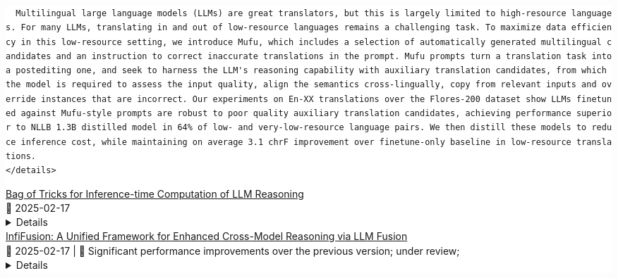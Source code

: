       Multilingual large language models (LLMs) are great translators, but this is largely limited to high-resource languages. For many LLMs, translating in and out of low-resource languages remains a challenging task. To maximize data efficiency in this low-resource setting, we introduce Mufu, which includes a selection of automatically generated multilingual candidates and an instruction to correct inaccurate translations in the prompt. Mufu prompts turn a translation task into a postediting one, and seek to harness the LLM's reasoning capability with auxiliary translation candidates, from which the model is required to assess the input quality, align the semantics cross-lingually, copy from relevant inputs and override instances that are incorrect. Our experiments on En-XX translations over the Flores-200 dataset show LLMs finetuned against Mufu-style prompts are robust to poor quality auxiliary translation candidates, achieving performance superior to NLLB 1.3B distilled model in 64% of low- and very-low-resource language pairs. We then distill these models to reduce inference cost, while maintaining on average 3.1 chrF improvement over finetune-only baseline in low-resource translations.
    </details>
</div>
<div class="paper-card">
    <div class="paper-title"><a href="http://arxiv.org/abs/2502.07191v4">Bag of Tricks for Inference-time Computation of LLM Reasoning</a></div>
    <div class="paper-meta">
      📅 2025-02-17
    </div>
    <details class="paper-abstract">
      With the advancement of large language models (LLMs), solving complex reasoning tasks has gained increasing attention. Inference-time computation methods (e.g., Best-of-N, beam search, et al.) are particularly valuable as they can enhance reasoning performance without modifying model parameters or requiring additional training. However, these techniques come with implementation challenges, and most existing methods remain at the proof-of-concept stage with limited practical adoption due to their computational complexity and varying effectiveness across different tasks. In this paper, we investigate and benchmark diverse inference-time computation strategies across reasoning tasks of varying complexity. Since most current methods rely on a proposer-verifier pipeline that first generates candidate solutions (e.g., reasoning solutions) and then selects the best one based on reward signals (e.g., RLHF rewards, process rewards), our research focuses on optimizing both candidate solution generation (e.g., instructing prompts, hyperparameters such as temperature and top-p) and reward mechanisms (e.g., self-evaluation, reward types). Through extensive experiments (more than 20,000 A100-80G GPU hours with over 1,000 experiments) across a variety of models (e.g., Llama, Qwen, and Mistral families) of various sizes, our ablation studies reveal that previously overlooked strategies can significantly enhance performance (e.g., tuning temperature can improve reasoning task performance by up to 5%). Furthermore, we establish a standardized benchmark for inference-time computation by systematically evaluating six representative methods across eight reasoning tasks. These findings provide a stronger foundation for future research. The code is available at https://github.com/usail-hkust/benchmark_inference_time_computation_LLM
    </details>
</div>
<div class="paper-card">
    <div class="paper-title"><a href="http://arxiv.org/abs/2501.02795v3">InfiFusion: A Unified Framework for Enhanced Cross-Model Reasoning via LLM Fusion</a></div>
    <div class="paper-meta">
      📅 2025-02-17
      | 💬 Significant performance improvements over the previous version; under review;
    </div>
    <details class="paper-abstract">